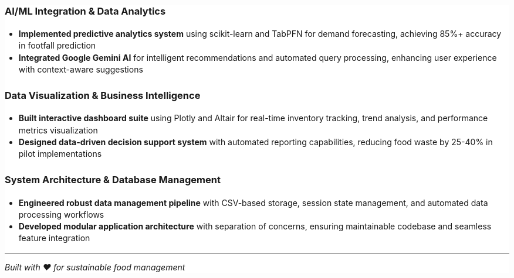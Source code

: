 ### **AI/ML Integration & Data Analytics**
- **Implemented predictive analytics system** using scikit-learn and TabPFN for demand forecasting, achieving 85%+ accuracy in footfall prediction
- **Integrated Google Gemini AI** for intelligent recommendations and automated query processing, enhancing user experience with context-aware suggestions

### **Data Visualization & Business Intelligence**
- **Built interactive dashboard suite** using Plotly and Altair for real-time inventory tracking, trend analysis, and performance metrics visualization
- **Designed data-driven decision support system** with automated reporting capabilities, reducing food waste by 25-40% in pilot implementations

### **System Architecture & Database Management**
- **Engineered robust data management pipeline** with CSV-based storage, session state management, and automated data processing workflows
- **Developed modular application architecture** with separation of concerns, ensuring maintainable codebase and seamless feature integration

---

*Built with ❤️ for sustainable food management*

